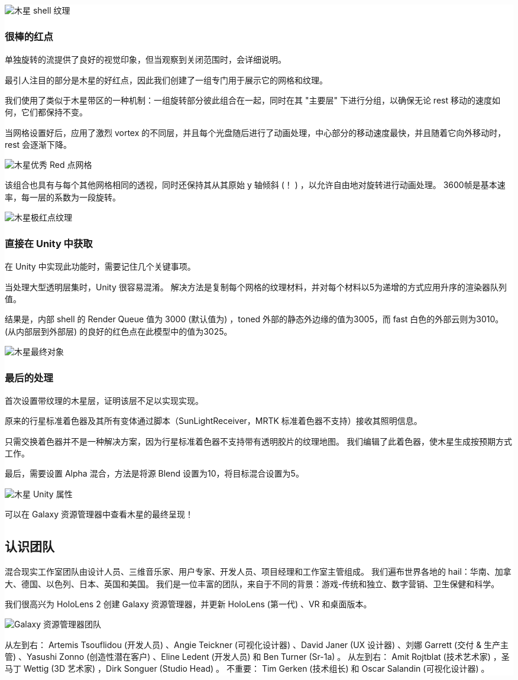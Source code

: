 ![木星 shell 纹理](images/ge-update-shell-texture.jpg)


### <a name="the-great-red-spot"></a>很棒的红点

单独旋转的流提供了良好的视觉印象，但当观察到关闭范围时，会详细说明。

最引人注目的部分是木星的好红点，因此我们创建了一组专门用于展示它的网格和纹理。
 
我们使用了类似于木星带区的一种机制：一组旋转部分彼此组合在一起，同时在其 "主要层" 下进行分组，以确保无论 rest 移动的速度如何，它们都保持不变。

当网格设置好后，应用了激烈 vortex 的不同层，并且每个光盘随后进行了动画处理，中心部分的移动速度最快，并且随着它向外移动时，rest 会逐渐下降。

![木星优秀 Red 点网格](images/ge-update-great-red-spot-mesh.jpg)

该组合也具有与每个其他网格相同的透视，同时还保持其从其原始 y 轴倾斜 (！ ) ，以允许自由地对旋转进行动画处理。 3600帧是基本速率，每一层的系数为一段旋转。

![木星极红点纹理](images/ge-update-red-spot-mesh-texture.jpg)

### <a name="getting-it-right-in-unity"></a>直接在 Unity 中获取

在 Unity 中实现此功能时，需要记住几个关键事项。

当处理大型透明层集时，Unity 很容易混淆。 解决方法是复制每个网格的纹理材料，并对每个材料以5为递增的方式应用升序的渲染器队列值。

结果是，内部 shell 的 Render Queue 值为 3000 (默认值为) ，toned 外部的静态外边缘的值为3005，而 fast 白色的外部云则为3010。  (从内部层到外部层) 的良好的红色点在此模型中的值为3025。

![木星最终对象](images/ge-update-jupiter-final.jpg)

### <a name="final-touches"></a>最后的处理

首次设置带纹理的木星层，证明该层不足以实现实现。

原来的行星标准着色器及其所有变体通过脚本（SunLightReceiver，MRTK 标准着色器不支持）接收其照明信息。

只需交换着色器并不是一种解决方案，因为行星标准着色器不支持带有透明胶片的纹理地图。 我们编辑了此着色器，使木星生成按预期方式工作。

最后，需要设置 Alpha 混合，方法是将源 Blend 设置为10，将目标混合设置为5。

![木星 Unity 属性](images/ge-update-jupiter-unity-render-queue.jpg)

可以在 Galaxy 资源管理器中查看木星的最终呈现！

## <a name="meet-the-team"></a>认识团队 

混合现实工作室团队由设计人员、三维音乐家、用户专家、开发人员、项目经理和工作室主管组成。 我们遍布世界各地的 hail：华南、加拿大、德国、以色列、日本、英国和美国。 我们是一位丰富的团队，来自于不同的背景：游戏-传统和独立、数字营销、卫生保健和科学。

我们很高兴为 HoloLens 2 创建 Galaxy 资源管理器，并更新 HoloLens (第一代) 、VR 和桌面版本。 

![Galaxy 资源管理器团队](images/ge-update-team-image.png)

从左到右： Artemis Tsouflidou (开发人员) 、Angie Teickner (可视化设计器) 、David Janer (UX 设计器) 、刘娜 Garrett (交付 & 生产主管) 、Yasushi Zonno (创造性潜在客户) 、Eline Ledent (开发人员) 和 Ben Turner (Sr-1a) 。
从左到右： Amit Rojtblat (技术艺术家) ，圣马丁 Wettig (3D 艺术家) ，Dirk Songuer (Studio Head) 。
不重要： Tim Gerken (技术组长) 和 Oscar Salandin (可视化设计器) 。
